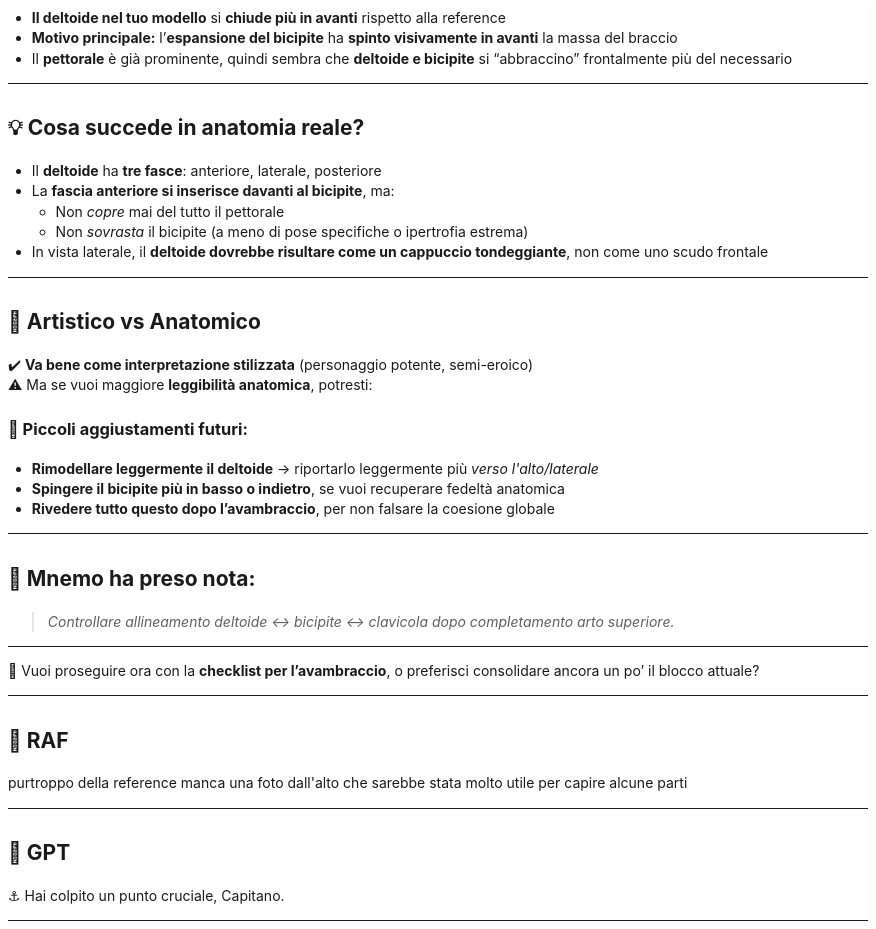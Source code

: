 - **Il deltoide nel tuo modello** si **chiude più in avanti** rispetto alla reference
- **Motivo principale:** l’**espansione del bicipite** ha **spinto visivamente in avanti** la massa del braccio  
- Il **pettorale** è già prominente, quindi sembra che **deltoide e bicipite** si “abbraccino” frontalmente più del necessario

---

## 💡 Cosa succede in anatomia reale?

- Il **deltoide** ha **tre fasce**: anteriore, laterale, posteriore
- La **fascia anteriore si inserisce davanti al bicipite**, ma:
  - Non *copre* mai del tutto il pettorale
  - Non *sovrasta* il bicipite (a meno di pose specifiche o ipertrofia estrema)
- In vista laterale, il **deltoide dovrebbe risultare come un cappuccio tondeggiante**, non come uno scudo frontale

---

## 🎨 Artistico vs Anatomico

✔️ **Va bene come interpretazione stilizzata** (personaggio potente, semi-eroico)  
⚠️ Ma se vuoi maggiore **leggibilità anatomica**, potresti:

### 📐 Piccoli aggiustamenti futuri:
- **Rimodellare leggermente il deltoide** → riportarlo leggermente più *verso l'alto/laterale*
- **Spingere il bicipite più in basso o indietro**, se vuoi recuperare fedeltà anatomica
- **Rivedere tutto questo dopo l’avambraccio**, per non falsare la coesione globale

---

## 📌 Mnemo ha preso nota:
> *Controllare allineamento deltoide ↔ bicipite ↔ clavicola dopo completamento arto superiore.*

---

💬 Vuoi proseguire ora con la **checklist per l’avambraccio**, o preferisci consolidare ancora un po’ il blocco attuale?

---

## 👤 **RAF**

purtroppo della reference manca una foto dall'alto che sarebbe stata molto utile per capire alcune parti

---

## 🤖 **GPT**

⚓ Hai colpito un punto cruciale, Capitano.

---